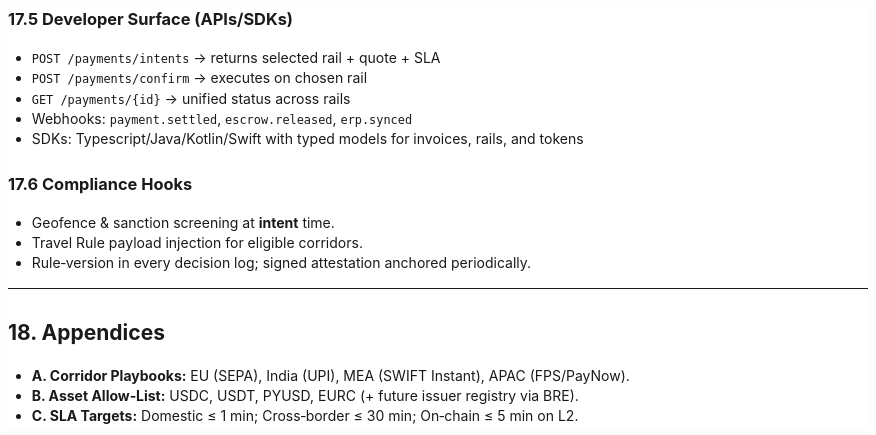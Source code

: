 ### 17.5 Developer Surface (APIs/SDKs)
- `POST /payments/intents` → returns selected rail + quote + SLA
- `POST /payments/confirm` → executes on chosen rail
- `GET /payments/{id}` → unified status across rails
- Webhooks: `payment.settled`, `escrow.released`, `erp.synced`
- SDKs: Typescript/Java/Kotlin/Swift with typed models for invoices, rails, and tokens

### 17.6 Compliance Hooks
- Geofence & sanction screening at **intent** time.
- Travel Rule payload injection for eligible corridors.
- Rule‑version in every decision log; signed attestation anchored periodically.

---

## 18. Appendices
- **A. Corridor Playbooks:** EU (SEPA), India (UPI), MEA (SWIFT Instant), APAC (FPS/PayNow).
- **B. Asset Allow‑List:** USDC, USDT, PYUSD, EURC (+ future issuer registry via BRE).
- **C. SLA Targets:** Domestic ≤ 1 min; Cross‑border ≤ 30 min; On‑chain ≤ 5 min on L2.

